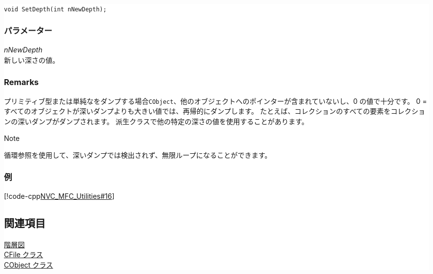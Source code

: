 ```
void SetDepth(int nNewDepth);
```

### <a name="parameters"></a>パラメーター

*nNewDepth*<br/>
新しい深さの値。

### <a name="remarks"></a>Remarks

プリミティブ型または単純なをダンプする場合`CObject`、他のオブジェクトへのポインターが含まれていないし、0 の値で十分です。 0 = すべてのオブジェクトが深いダンプよりも大きい値では、再帰的にダンプします。 たとえば、コレクションのすべての要素をコレクションの深いダンプがダンプされます。 派生クラスで他の特定の深さの値を使用することがあります。

> [!NOTE]
>  循環参照を使用して、深いダンプでは検出されず、無限ループになることができます。

### <a name="example"></a>例

[!code-cpp[NVC_MFC_Utilities#16](../../mfc/codesnippet/cpp/cdumpcontext-class_6.cpp)]

## <a name="see-also"></a>関連項目

[階層図](../../mfc/hierarchy-chart.md)<br/>
[CFile クラス](../../mfc/reference/cfile-class.md)<br/>
[CObject クラス](../../mfc/reference/cobject-class.md)
